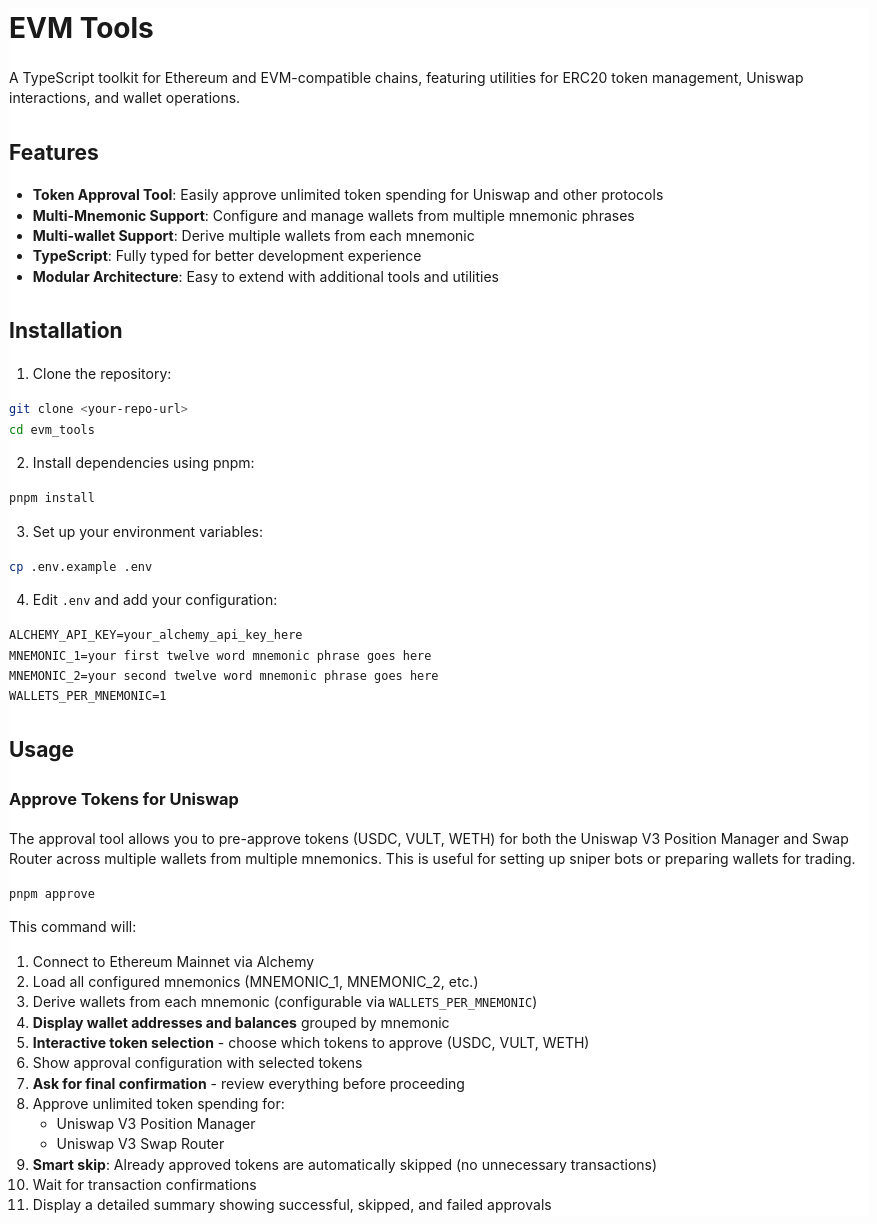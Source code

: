 # EVM Tools

A TypeScript toolkit for Ethereum and EVM-compatible chains, featuring utilities for ERC20 token management, Uniswap interactions, and wallet operations.

## Features

- **Token Approval Tool**: Easily approve unlimited token spending for Uniswap and other protocols
- **Multi-Mnemonic Support**: Configure and manage wallets from multiple mnemonic phrases
- **Multi-wallet Support**: Derive multiple wallets from each mnemonic
- **TypeScript**: Fully typed for better development experience
- **Modular Architecture**: Easy to extend with additional tools and utilities

## Installation

1. Clone the repository:
```bash
git clone <your-repo-url>
cd evm_tools
```

2. Install dependencies using pnpm:
```bash
pnpm install
```

3. Set up your environment variables:
```bash
cp .env.example .env
```

4. Edit `.env` and add your configuration:
```env
ALCHEMY_API_KEY=your_alchemy_api_key_here
MNEMONIC_1=your first twelve word mnemonic phrase goes here
MNEMONIC_2=your second twelve word mnemonic phrase goes here
WALLETS_PER_MNEMONIC=1
```

## Usage

### Approve Tokens for Uniswap

The approval tool allows you to pre-approve tokens (USDC, VULT, WETH) for both the Uniswap V3 Position Manager and Swap Router across multiple wallets from multiple mnemonics. This is useful for setting up sniper bots or preparing wallets for trading.

```bash
pnpm approve
```

This command will:
1. Connect to Ethereum Mainnet via Alchemy
2. Load all configured mnemonics (MNEMONIC_1, MNEMONIC_2, etc.)
3. Derive wallets from each mnemonic (configurable via `WALLETS_PER_MNEMONIC`)
4. **Display wallet addresses and balances** grouped by mnemonic
5. **Interactive token selection** - choose which tokens to approve (USDC, VULT, WETH)
6. Show approval configuration with selected tokens
7. **Ask for final confirmation** - review everything before proceeding
8. Approve unlimited token spending for:
   - Uniswap V3 Position Manager
   - Uniswap V3 Swap Router
9. **Smart skip**: Already approved tokens are automatically skipped (no unnecessary transactions)
10. Wait for transaction confirmations
11. Display a detailed summary showing successful, skipped, and failed approvals
